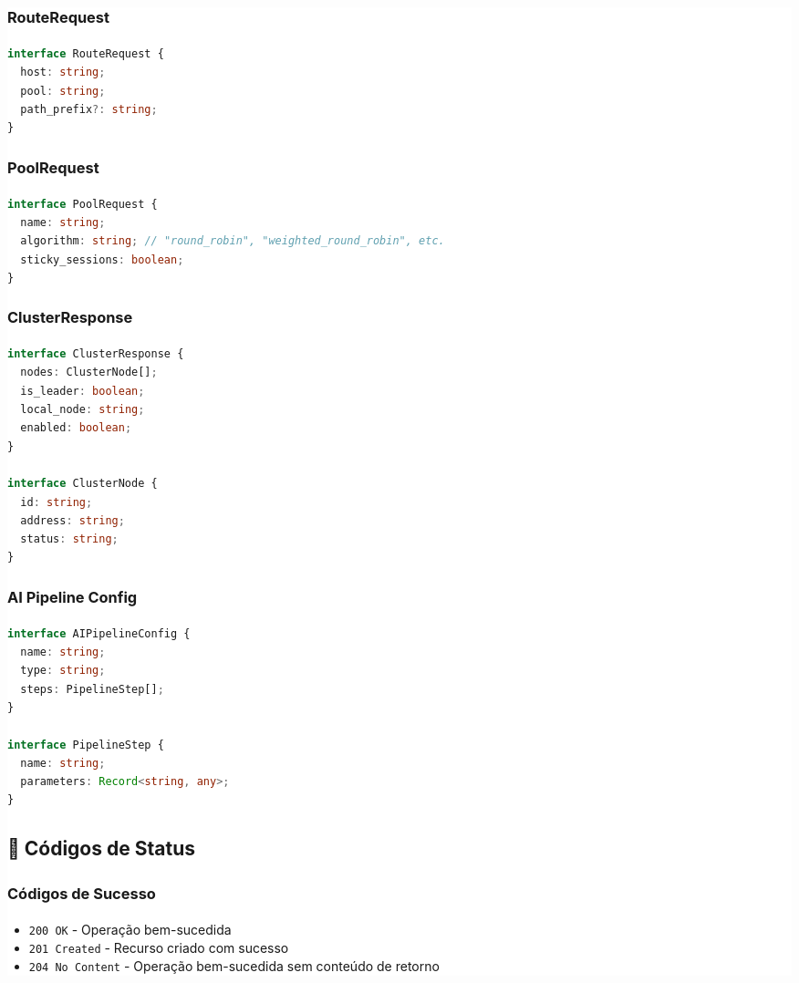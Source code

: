 ### RouteRequest
```typescript
interface RouteRequest {
  host: string;
  pool: string;
  path_prefix?: string;
}
```

### PoolRequest
```typescript
interface PoolRequest {
  name: string;
  algorithm: string; // "round_robin", "weighted_round_robin", etc.
  sticky_sessions: boolean;
}
```

### ClusterResponse
```typescript
interface ClusterResponse {
  nodes: ClusterNode[];
  is_leader: boolean;
  local_node: string;
  enabled: boolean;
}

interface ClusterNode {
  id: string;
  address: string;
  status: string;
}
```

### AI Pipeline Config
```typescript
interface AIPipelineConfig {
  name: string;
  type: string;
  steps: PipelineStep[];
}

interface PipelineStep {
  name: string;
  parameters: Record<string, any>;
}
```

## 🚦 Códigos de Status

### Códigos de Sucesso
- `200 OK` - Operação bem-sucedida
- `201 Created` - Recurso criado com sucesso
- `204 No Content` - Operação bem-sucedida sem conteúdo de retorno
